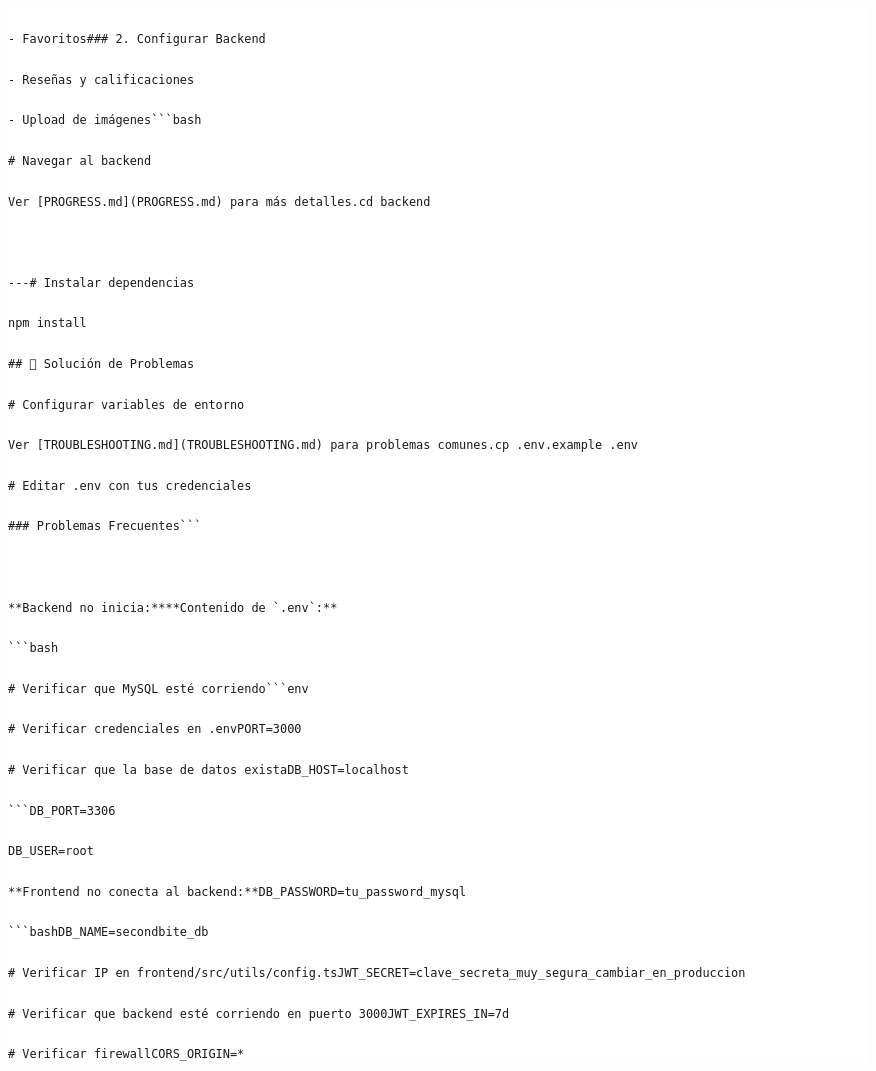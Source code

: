 ```sql- **TypeScript** - Tipado estático

- Favoritos### 2. Configurar Backend

- Reseñas y calificaciones

- Upload de imágenes```bash

# Navegar al backend

Ver [PROGRESS.md](PROGRESS.md) para más detalles.cd backend



---# Instalar dependencias

npm install

## 🐛 Solución de Problemas

# Configurar variables de entorno

Ver [TROUBLESHOOTING.md](TROUBLESHOOTING.md) para problemas comunes.cp .env.example .env

# Editar .env con tus credenciales

### Problemas Frecuentes```



**Backend no inicia:****Contenido de `.env`:**

```bash

# Verificar que MySQL esté corriendo```env

# Verificar credenciales en .envPORT=3000

# Verificar que la base de datos existaDB_HOST=localhost

```DB_PORT=3306

DB_USER=root

**Frontend no conecta al backend:**DB_PASSWORD=tu_password_mysql

```bashDB_NAME=secondbite_db

# Verificar IP en frontend/src/utils/config.tsJWT_SECRET=clave_secreta_muy_segura_cambiar_en_produccion

# Verificar que backend esté corriendo en puerto 3000JWT_EXPIRES_IN=7d

# Verificar firewallCORS_ORIGIN=*

``````
